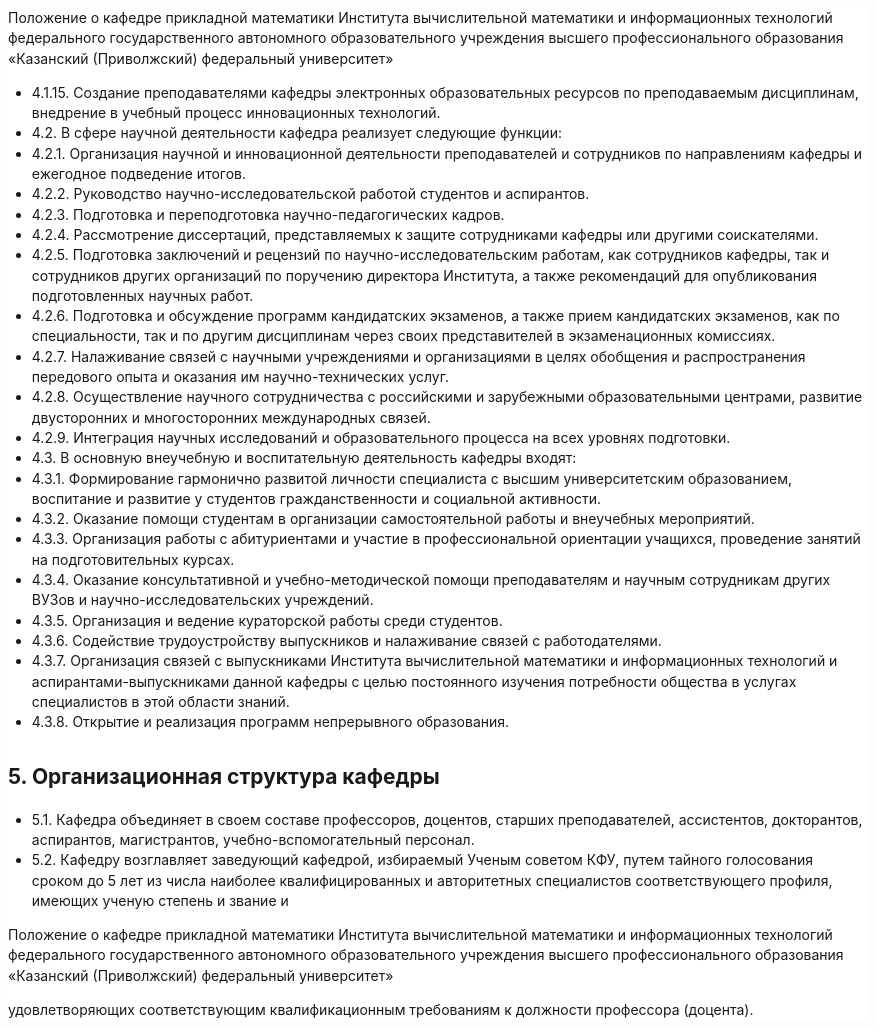 Положение о кафедре прикладной математики  Института вычислительной математики и информационных технологий  федерального  государственного  автономного  образовательного  учреждения  высшего  профессионального образования «Казанский (Приволжский) федеральный университет»

- 4.1.15.  Создание преподавателями кафедры электронных образовательных ресурсов по  преподаваемым  дисциплинам,  внедрение  в  учебный  процесс  инновационных  технологий.
- 4.2. В сфере научной деятельности кафедра реализует следующие функции:
- 4.2.1.  Организация  научной  и  инновационной  деятельности  преподавателей  и  сотрудников по направлениям кафедры и ежегодное  подведение итогов.
- 4.2.2. Руководство научно-исследовательской работой студентов и аспирантов.
- 4.2.3. Подготовка и переподготовка научно-педагогических кадров.
- 4.2.4.  Рассмотрение  диссертаций,  представляемых  к  защите  сотрудниками кафедры или другими соискателями.
- 4.2.5. Подготовка заключений и рецензий по научно-исследовательским работам, как сотрудников кафедры, так и сотрудников других организаций по поручению директора Института, а также рекомендаций для опубликования подготовленных научных работ.
- 4.2.6.  Подготовка  и  обсуждение  программ  кандидатских  экзаменов,  а  также  прием кандидатских экзаменов, как по специальности, так и по другим дисциплинам через своих представителей в экзаменационных комиссиях.
- 4.2.7.  Налаживание  связей  с    научными  учреждениями  и  организациями  в  целях обобщения и распространения передового опыта и оказания им научно-технических услуг.
- 4.2.8. Осуществление научного сотрудничества с российскими и зарубежными образовательными центрами, развитие двусторонних и многосторонних международных связей.
- 4.2.9. Интеграция научных исследований и образовательного процесса на всех уровнях подготовки.
- 4.3. В основную внеучебную и воспитательную деятельность кафедры входят:
- 4.3.1. Формирование гармонично развитой личности специалиста с высшим университетским образованием, воспитание и развитие у студентов гражданственности и социальной активности.
- 4.3.2. Оказание помощи  студентам в организации самостоятельной работы и внеучебных мероприятий.
- 4.3.3. Организация работы с абитуриентами и участие в профессиональной ориентации учащихся, проведение занятий на подготовительных курсах.
- 4.3.4. Оказание консультативной и учебно-методической помощи преподавателям и научным сотрудникам других ВУЗов и научно-исследовательских учреждений.
- 4.3.5. Организация и ведение кураторской работы среди  студентов.
- 4.3.6. Содействие трудоустройству выпускников и налаживание связей с работодателями.
- 4.3.7. Организация связей с выпускниками Института вычислительной математики и информационных технологий и аспирантами-выпускниками данной кафедры с целью  постоянного изучения потребности общества в услугах специалистов в этой области знаний.
- 4.3.8. Открытие и реализация программ непрерывного образования.

## 5. Организационная структура кафедры

- 5.1. Кафедра объединяет в своем составе профессоров, доцентов, старших преподавателей,  ассистентов,  докторантов, аспирантов, магистрантов,  учебно-вспомогательный персонал.
- 5.2.  Кафедру возглавляет заведующий кафедрой, избираемый Ученым советом КФУ, путем тайного голосования сроком до 5 лет из числа наиболее квалифицированных и авторитетных специалистов соответствующего профиля, имеющих ученую степень и звание и

Положение о кафедре прикладной математики  Института вычислительной математики и информационных технологий  федерального  государственного  автономного  образовательного  учреждения  высшего  профессионального образования «Казанский (Приволжский) федеральный университет»

удовлетворяющих  соответствующим  квалификационным  требованиям  к  должности  профессора (доцента).
